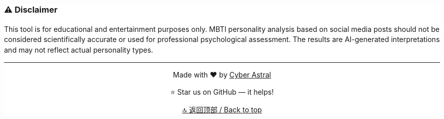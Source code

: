 ### ⚠️ Disclaimer

This tool is for educational and entertainment purposes only. MBTI personality analysis based on social media posts should not be considered scientifically accurate or used for professional psychological assessment. The results are AI-generated interpretations and may not reflect actual personality types.

---

<div align="center">

Made with ❤️ by [Cyber Astral](https://github.com/Cyber-Astral)

⭐ Star us on GitHub — it helps!

[🔝 返回顶部 / Back to top](#)

</div>